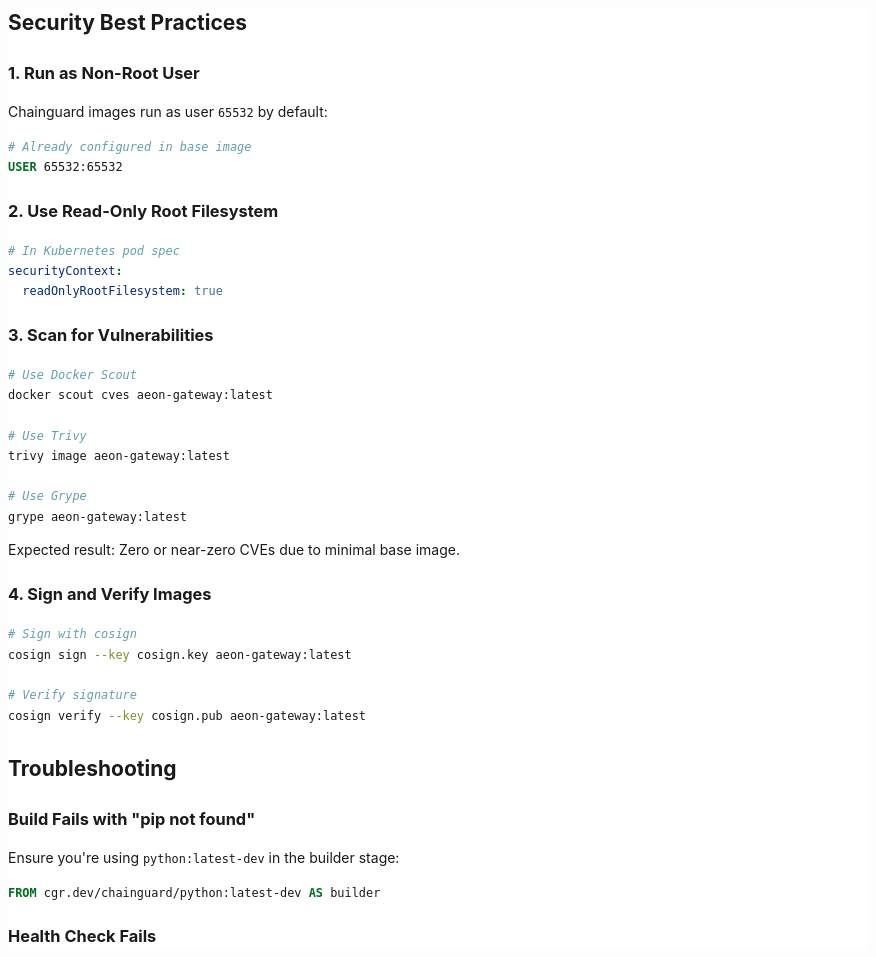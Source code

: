 ## Security Best Practices

### 1. Run as Non-Root User

Chainguard images run as user `65532` by default:

```dockerfile
# Already configured in base image
USER 65532:65532
```

### 2. Use Read-Only Root Filesystem

```yaml
# In Kubernetes pod spec
securityContext:
  readOnlyRootFilesystem: true
```

### 3. Scan for Vulnerabilities

```bash
# Use Docker Scout
docker scout cves aeon-gateway:latest

# Use Trivy
trivy image aeon-gateway:latest

# Use Grype
grype aeon-gateway:latest
```

Expected result: Zero or near-zero CVEs due to minimal base image.

### 4. Sign and Verify Images

```bash
# Sign with cosign
cosign sign --key cosign.key aeon-gateway:latest

# Verify signature
cosign verify --key cosign.pub aeon-gateway:latest
```

## Troubleshooting

### Build Fails with "pip not found"

Ensure you're using `python:latest-dev` in the builder stage:
```dockerfile
FROM cgr.dev/chainguard/python:latest-dev AS builder
```

### Health Check Fails
